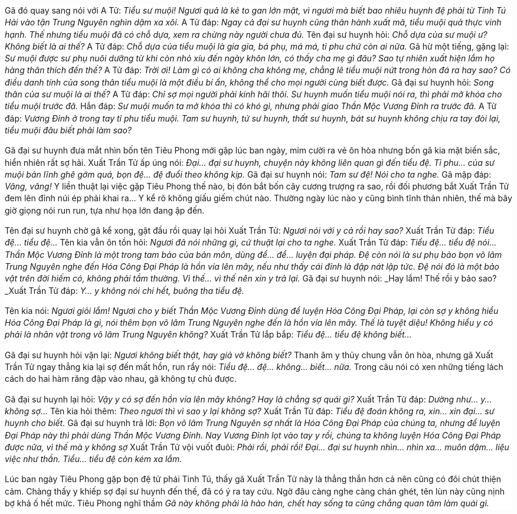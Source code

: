 Gã đó quay sang nói với A Tử: _Tiểu sư muội! Ngươi quả là kẻ to gan lớn mật, vì ngươi mà biết bao nhiêu huynh đệ phải từ Tinh Tú Hải vào tận Trung Nguyên nghìn dặm xa xôi._ A Tử đáp: _Ngay cả đại sư huynh cũng thân hành xuất mã, tiểu muội quả thực vinh hạnh. Thế nhưng tiểu muội đã có chỗ dựa, xem ra chừng này người chưa đủ._ Tên đại sư huynh hỏi: _Chỗ dựa của sư muội ư? Không biết là ai thế?_ A Tử đáp: _Chỗ dựa của tiểu muội là gia gia, bá phụ, má má, tỉ phu chứ còn ai nữa._ Gã hừ một tiếng, gặng lại: _Sư muội được sư phụ nuôi dưỡng từ khi còn nhỏ xíu đến ngày khôn lớn, có thấy cha mẹ gì đâu? Sao tự nhiên xuất hiện lắm họ hàng thân thích đến thế?_ A Tử đáp: _Trời ơi! Làm gì có ai không cha không mẹ, chẳng lẽ tiểu muội nứt trong hòn đá ra hay sao? Có điều danh tính của song thân tiểu muội là một điều bí ẩn, không thể cho mọi người cùng biết được._ Gã đại sư huynh hỏi: _Song thân của sư muội là ai thế?_ A Tử đáp: _Chỉ sợ mọi người phải kinh hãi thôi. Sư huynh muốn tiểu muội nói ra, thì phải mở khóa cho tiểu muội trước đã._ Hắn đáp: _Sư muội muốn ta mở khóa thì có khó gì, nhưng phải giao Thần Mộc Vương Đỉnh ra trước đã._ A Tử đáp: _Vương Đỉnh ở trong tay tỉ phu tiểu muội. Tam sư huynh, tứ sư huynh, thất sư huynh, bát sư huynh không chịu ra tay đòi lại, tiểu muội đâu biết phải làm sao?_

Gã đại sư huynh đưa mắt nhìn bốn tên Tiêu Phong mới gặp lúc ban ngày, mỉm cười ra vẻ ôn hòa nhưng bốn gã kia mặt biến sắc, hiển nhiên rất sợ hãi. Xuất Trần Tử ấp úng nói: _Đại… đại sư huynh, chuyện này không liên quan gì đến tiểu đệ. Tỉ phu… của sư muội bản lĩnh ghê gớm quá, bọn đệ… đệ đuổi theo không kịp._ Gã đại sư huynh nói: _Tam sư đệ! Nói cho ta nghe._ Gã mập đáp: _Vâng, vâng!_ Y liền thuật lại việc gặp Tiêu Phong thế nào, bị đón bắt bốn cây cương trượng ra sao, rồi đối phương bắt Xuất Trần Tử đem lên đỉnh núi ép phải khai ra… Y kể rõ không giấu giếm chút nào. Thường ngày lúc nào y cũng bình tĩnh thản nhiên, thế mà bây giờ giọng nói run run, tựa như họa lớn đang ập đến.

Tên đại sư huynh chờ gã kể xong, gật đầu rồi quay lại hỏi Xuất Trần Tử: _Ngươi nói với y cả rồi hay sao?_ Xuất Trần Tử đáp: _Tiểu đệ… tiểu đệ…_ Tên kia vẫn ôn tồn hỏi: _Ngươi đã nói những gì, cứ thuật lại cho ta nghe._ Xuất Trần Tử đáp: _Tiểu đệ… tiểu đệ nói… Thần Mộc Vương Đỉnh là một trong tam bảo của bản môn, dùng để… để… luyện đại pháp. Đệ còn nói là sư phụ bảo bọn võ lâm Trung Nguyên nghe đến Hóa Công Đại Pháp là hồn vía lên mây, nếu như thấy cái đỉnh là đập nát lập tức. Đệ nói đó là một bảo vật trên đời hiếm có, không phải tầm thường. Vì thế… vì thế nên xin y trả lại._ Gã đại sư huynh nói: _Hay lắm! Thế rồi y bảo sao?_Xuất Trần Tử đáp: _Y… y không nói chi hết, buông tha tiểu đệ._

Tên kia nói: _Ngươi giỏi lắm! Ngươi cho y biết Thần Mộc Vương Đỉnh dùng để luyện Hóa Công Đại Pháp, lại còn sợ y không hiểu Hóa Công Đại Pháp là gì, nói thêm bọn võ lâm Trung Nguyên nghe đến là hồn vía lên mây. Thế là tuyệt diệu! Không hiểu y có phải là nhân vật trong võ lâm Trung Nguyên không?_ Xuất Trần Tử lắp bắp: _Tiểu đệ… tiểu đệ không biết…_

Gã đại sư huynh hỏi vặn lại: _Ngươi không biết thật, hay giả vờ không biết?_ Thanh âm y thủy chung vẫn ôn hòa, nhưng gã Xuất Trần Tử ngay thẳng kia lại sợ đến mất hồn, run rẩy nói: _Tiểu đệ… đệ… không… biết… nữa._ Trong câu nói có xen những tiếng lách cách do hai hàm răng đập vào nhau, gã không tự chủ được.

Gã đại sư huynh lại hỏi: _Vậy y có sợ đến hồn vía lên mây không? Hay là chẳng sợ quái gì?_ Xuất Trần Tử đáp: _Dường như… y… không sợ…_ Tên kia hỏi thêm: _Theo ngươi thì vì sao y lại không sợ?_ Xuất Trần Tử đáp: _Tiểu đệ đoán không ra, xin… xin đại… sư huynh cho biết._ Gã đại sư huynh trả lời: _Bọn võ lâm Trung Nguyên sợ nhất là Hóa Công Đại Pháp của chúng ta, nhưng để luyện Đại Pháp này thì phải dùng Thần Mộc Vương Đỉnh. Nay Vương Đỉnh lọt vào tay y rồi, chúng ta không luyện Hóa Công Đại Pháp được nữa, vì thế mà y không sợ_ Xuất Trần Tử vội vuốt đuôi: _Phải rồi, phải rồi! Đại… đại sư huynh nhìn… nhìn xa… muôn dặm… liệu việc như thần. Tiểu… tiểu đệ còn kém xa lắm._

Lúc ban ngày Tiêu Phong gặp bọn đệ tử phái Tinh Tú, thấy gã Xuất Trần Tử này là thẳng thắn hơn cả nên cũng có đôi chút thiện cảm. Chàng thấy y khiếp sợ đại sư huynh đến thế, đã có ý ra tay cứu. Ngờ đâu càng nghe càng chán ghét, tên lùn này cũng nịnh bợ khả ố hết mức. Tiêu Phong nghĩ thầm _Gã này không phải là hảo hán, chết hay sống ta cũng chẳng quan tâm làm quái gì._

